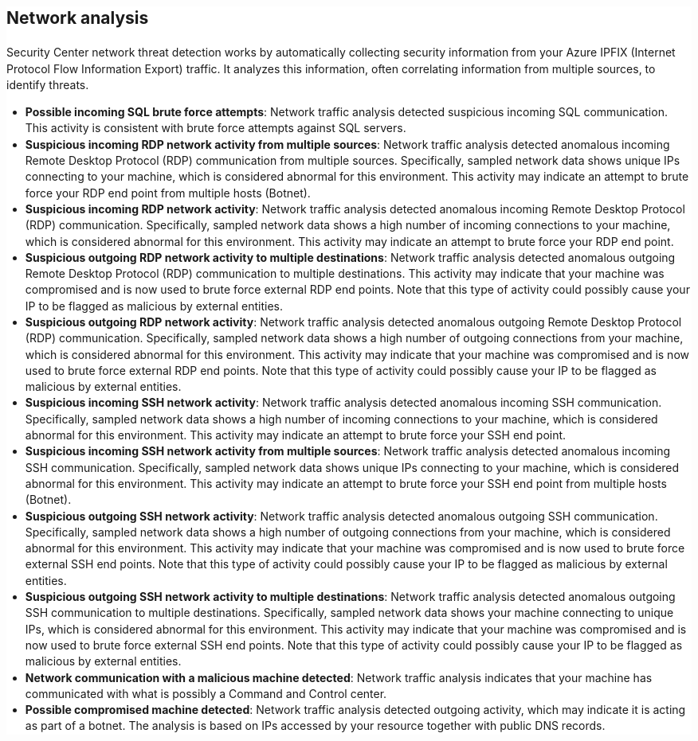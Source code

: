 ## Network analysis
Security Center network threat detection works by automatically collecting security information from your Azure IPFIX (Internet Protocol Flow Information Export) traffic. It analyzes this information, often correlating information from multiple sources, to identify threats.

* **Possible incoming SQL brute force attempts**: Network traffic analysis detected suspicious incoming SQL communication. This activity is consistent with brute force attempts against SQL servers.
* **Suspicious incoming RDP network activity from multiple sources**: Network traffic analysis detected anomalous incoming Remote Desktop Protocol (RDP) communication from multiple sources. Specifically, sampled network data shows unique IPs connecting to your machine, which is considered abnormal for this environment. This activity may indicate an attempt to brute force your RDP end point from multiple hosts (Botnet).
* **Suspicious incoming RDP network activity**: Network traffic analysis detected anomalous incoming Remote Desktop Protocol (RDP) communication. Specifically, sampled network data shows a high number of incoming connections to your machine, which is considered abnormal for this environment. This activity may indicate an attempt to brute force your RDP end point.
* **Suspicious outgoing RDP network activity to multiple destinations**: Network traffic analysis detected anomalous outgoing Remote Desktop Protocol (RDP) communication to multiple destinations. This activity may indicate that your machine was compromised and is now used to brute force external RDP end points. Note that this type of activity could possibly cause your IP to be flagged as malicious by external entities.
* **Suspicious outgoing RDP network activity**: Network traffic analysis detected anomalous outgoing Remote Desktop Protocol (RDP) communication. Specifically, sampled network data shows a high number of outgoing connections from your machine, which is considered abnormal for this environment. This activity may indicate that your machine was compromised and is now used to brute force external RDP end points. Note that this type of activity could possibly cause your IP to be flagged as malicious by external entities.
* **Suspicious incoming SSH network activity**: Network traffic analysis detected anomalous incoming SSH communication. Specifically, sampled network data shows a high number of incoming connections to your machine, which is considered abnormal for this environment. This activity may indicate an attempt to brute force your SSH end point.
* **Suspicious incoming SSH network activity from multiple sources**: Network traffic analysis detected anomalous incoming SSH communication. Specifically, sampled network data shows unique IPs connecting to your machine, which is considered abnormal for this environment. This activity may indicate an attempt to brute force your SSH end point from multiple hosts (Botnet).
* **Suspicious outgoing SSH network activity**: Network traffic analysis detected anomalous outgoing SSH communication. Specifically, sampled network data shows a high number of outgoing connections from your machine, which is considered abnormal for this environment. This activity may indicate that your machine was compromised and is now used to brute force external SSH end points. Note that this type of activity could possibly cause your IP to be flagged as malicious by external entities.
* **Suspicious outgoing SSH network activity to multiple destinations**: Network traffic analysis detected anomalous outgoing SSH communication to multiple destinations. Specifically, sampled network data shows your machine connecting to unique IPs, which is considered abnormal for this environment. This activity may indicate that your machine was compromised and is now used to brute force external SSH end points. Note that this type of activity could possibly cause your IP to be flagged as malicious by external entities.
* **Network communication with a malicious machine detected**: Network traffic analysis indicates that your machine has communicated with what is possibly a Command and Control center.
* **Possible compromised machine detected**: Network traffic analysis detected outgoing activity, which may indicate it is acting as part of a botnet. The analysis is based on IPs accessed by your resource together with public DNS records.
